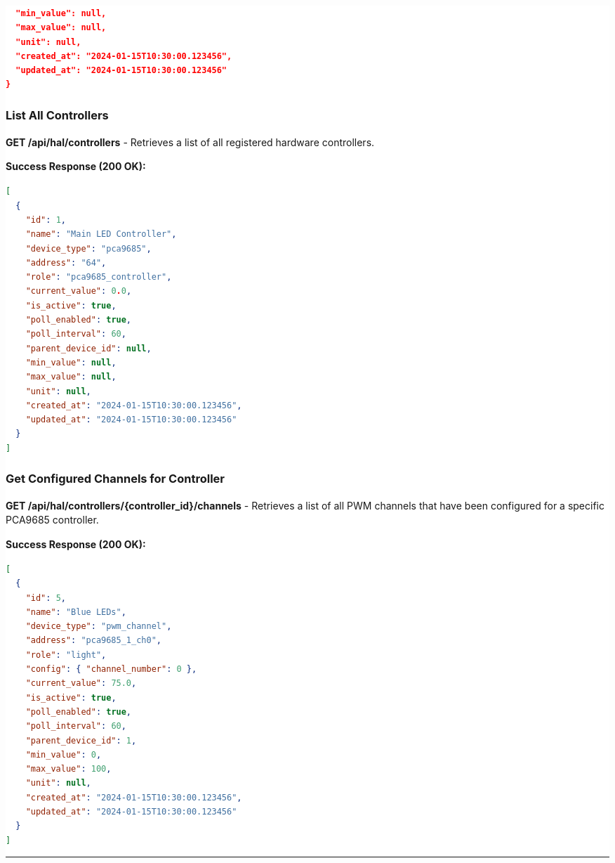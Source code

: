 ```json
  "min_value": null,
  "max_value": null,
  "unit": null,
  "created_at": "2024-01-15T10:30:00.123456",
  "updated_at": "2024-01-15T10:30:00.123456"
}
```

### List All Controllers
**GET /api/hal/controllers** - Retrieves a list of all registered hardware controllers.

**Success Response (200 OK):**
```json
[
  {
    "id": 1,
    "name": "Main LED Controller",
    "device_type": "pca9685",
    "address": "64",
    "role": "pca9685_controller",
    "current_value": 0.0,
    "is_active": true,
    "poll_enabled": true,
    "poll_interval": 60,
    "parent_device_id": null,
    "min_value": null,
    "max_value": null,
    "unit": null,
    "created_at": "2024-01-15T10:30:00.123456",
    "updated_at": "2024-01-15T10:30:00.123456"
  }
]
```

### Get Configured Channels for Controller
**GET /api/hal/controllers/{controller_id}/channels** - Retrieves a list of all PWM channels that have been configured for a specific PCA9685 controller.

**Success Response (200 OK):**
```json
[
  {
    "id": 5,
    "name": "Blue LEDs",
    "device_type": "pwm_channel",
    "address": "pca9685_1_ch0",
    "role": "light",
    "config": { "channel_number": 0 },
    "current_value": 75.0,
    "is_active": true,
    "poll_enabled": true,
    "poll_interval": 60,
    "parent_device_id": 1,
    "min_value": 0,
    "max_value": 100,
    "unit": null,
    "created_at": "2024-01-15T10:30:00.123456",
    "updated_at": "2024-01-15T10:30:00.123456"
  }
]
```

---
